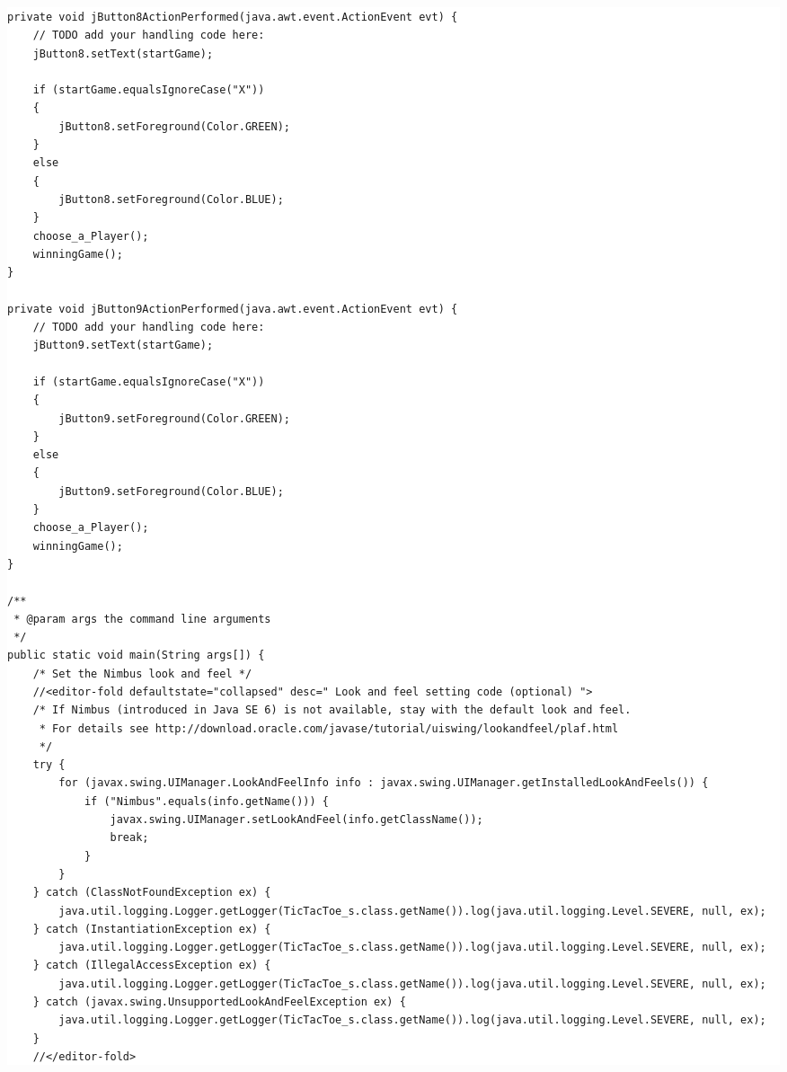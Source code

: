     private void jButton8ActionPerformed(java.awt.event.ActionEvent evt) {                                         
        // TODO add your handling code here:
        jButton8.setText(startGame);
    
        if (startGame.equalsIgnoreCase("X"))
        {
            jButton8.setForeground(Color.GREEN);
        }
        else
        {
            jButton8.setForeground(Color.BLUE);
        }
        choose_a_Player();
        winningGame();
    }                                        

    private void jButton9ActionPerformed(java.awt.event.ActionEvent evt) {                                         
        // TODO add your handling code here:
        jButton9.setText(startGame);
    
        if (startGame.equalsIgnoreCase("X"))
        {
            jButton9.setForeground(Color.GREEN);
        }
        else
        {
            jButton9.setForeground(Color.BLUE);
        }
        choose_a_Player();
        winningGame();
    }                                        

    /**
     * @param args the command line arguments
     */
    public static void main(String args[]) {
        /* Set the Nimbus look and feel */
        //<editor-fold defaultstate="collapsed" desc=" Look and feel setting code (optional) ">
        /* If Nimbus (introduced in Java SE 6) is not available, stay with the default look and feel.
         * For details see http://download.oracle.com/javase/tutorial/uiswing/lookandfeel/plaf.html 
         */
        try {
            for (javax.swing.UIManager.LookAndFeelInfo info : javax.swing.UIManager.getInstalledLookAndFeels()) {
                if ("Nimbus".equals(info.getName())) {
                    javax.swing.UIManager.setLookAndFeel(info.getClassName());
                    break;
                }
            }
        } catch (ClassNotFoundException ex) {
            java.util.logging.Logger.getLogger(TicTacToe_s.class.getName()).log(java.util.logging.Level.SEVERE, null, ex);
        } catch (InstantiationException ex) {
            java.util.logging.Logger.getLogger(TicTacToe_s.class.getName()).log(java.util.logging.Level.SEVERE, null, ex);
        } catch (IllegalAccessException ex) {
            java.util.logging.Logger.getLogger(TicTacToe_s.class.getName()).log(java.util.logging.Level.SEVERE, null, ex);
        } catch (javax.swing.UnsupportedLookAndFeelException ex) {
            java.util.logging.Logger.getLogger(TicTacToe_s.class.getName()).log(java.util.logging.Level.SEVERE, null, ex);
        }
        //</editor-fold>
